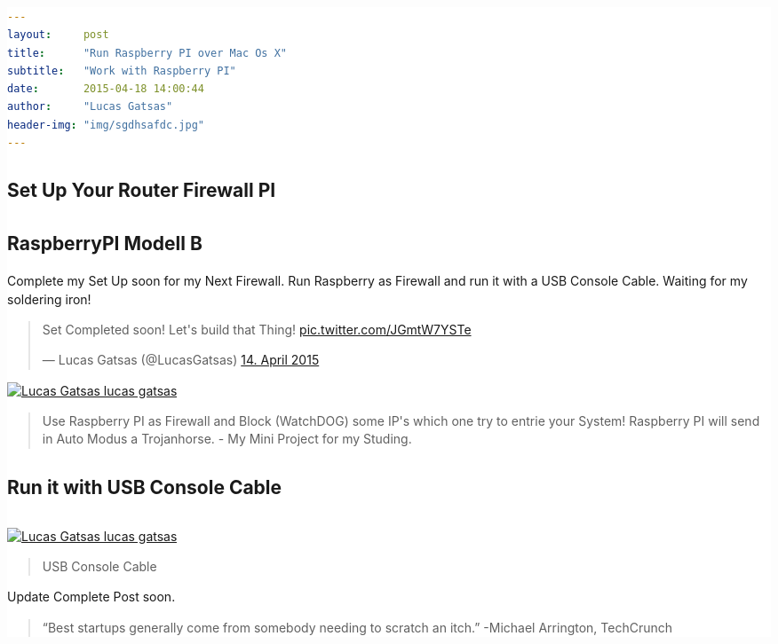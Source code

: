 ```yaml
---
layout:     post
title:      "Run Raspberry PI over Mac Os X"
subtitle:   "Work with Raspberry PI"
date:       2015-04-18 14:00:44
author:     "Lucas Gatsas"
header-img: "img/sgdhsafdc.jpg"
---
```


<h2 class="section-heading"><strong>Set Up Your Router Firewall PI</strong> </h2>
<h2 class="section-heading"> RaspberryPI Modell B </h2> 


Complete my Set Up soon for my Next Firewall. Run Raspberry as Firewall and run it with a USB Console Cable.
Waiting for my soldering iron! 


<blockquote class="twitter-tweet tw-align-center" lang="de"><p>Set Completed soon! Let&#39;s build that Thing! <a href="http://t.co/JGmtW7YSTe">pic.twitter.com/JGmtW7YSTe</a></p>&mdash; Lucas Gatsas (@LucasGatsas) <a href="https://twitter.com/LucasGatsas/status/587991897869783040">14. April 2015</a></blockquote>
<script async src="//platform.twitter.com/widgets.js" charset="utf-8"></script>




<a href="{{ site.baseurl }}/img/IMG_1049.jpg">
    <img src="{{ site.baseurl }}/img/IMG_1049.jpg" style="width:100%" alt="Lucas Gatsas lucas gatsas" title="lucas gatsas Lucas Gatsas">
</a>

<blockquote> Use Raspberry PI as Firewall and Block (WatchDOG) some IP's  which one try to entrie your System! Raspberry PI will send in Auto Modus a Trojanhorse. - My Mini Project for my Studing. </blockquote>


<h2 class="section-heading"><strong>Run it with USB Console Cable </strong> </h2>
<h2 class="section-heading"></h2> 


<a href="{{ site.baseurl }}/img/ttl-cable.jpg">
    <img src="{{ site.baseurl }}/img/ttl-cable.jpg" style="width:100%" alt="Lucas Gatsas lucas gatsas" title="lucas gatsas Lucas Gatsas">
</a>

<blockquote>USB Console Cable</blockquote>


Update Complete Post soon. 


<blockquote>
“Best startups generally come from somebody needing to scratch an itch.” -Michael Arrington, TechCrunch 
</blockquote>

